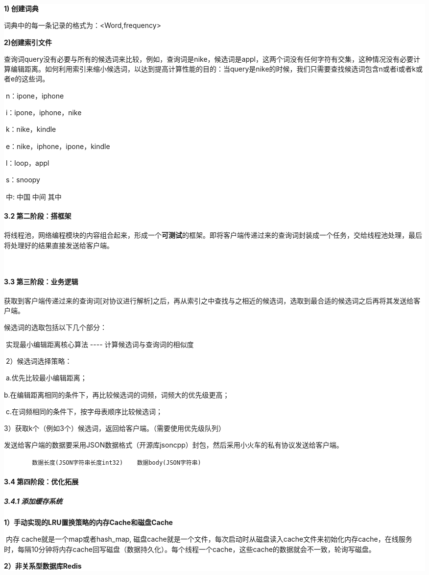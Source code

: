    **1) 创建词典**

   词典中的每一条记录的格式为：<Word,frequency> 

   **2)创建索引文件**

   查询词query没有必要与所有的候选词来比较，例如，查询词是nike，候选词是appl，这两个词没有任何字符有交集，这种情况没有必要计算编辑距离。如何利用索引来缩小候选词，以达到提高计算性能的目的：当query是nike的时候，我们只需要查找候选词包含n或者i或者k或者e的这些词。

   ​		n：ipone，iphone

   ​		i：ipone，iphone，nike

   ​		k：nike，kindle

   ​		e：nike，iphone，ipone，kindle

   ​		l：loop，appl

   ​		s：snoopy

   ​		中: 中国 中间  其中

   #### 3.2 第二阶段：搭框架

   ​		将线程池，网络编程模块的内容组合起来，形成一个**可测试**的框架。即将客户端传递过来的查询词封装成一个任务，交给线程池处理，最后将处理好的结果直接发送给客户端。

   ​	

   #### 3.3 第三阶段：业务逻辑

   ​		获取到客户端传递过来的查询词[对协议进行解析]之后，再从索引之中查找与之相近的候选词，选取到最合适的候选词之后再将其发送给客户端。

   候选词的选取包括以下几个部分：

   ​		实现最小编辑距离核心算法 ---- 计算候选词与查询词的相似度

   ​		2）候选词选择策略：

   ​			a.优先比较最小编辑距离；

   ​			b.在编辑距离相同的条件下，再比较候选词的词频，词频大的优先级更高；

   ​			c.在词频相同的条件下，按字母表顺序比较候选词；

   ​		3）获取k个（例如3个）候选词，返回给客户端。（需要使用优先级队列）

    

   发送给客户端的数据要采用JSON数据格式（开源库jsoncpp）封包，然后采用小火车的私有协议发送给客户端。

     		数据长度(JSON字符串长度int32) 	数据body(JSON字符串)

   #### 3.4 第四阶段：优化拓展

   ##### 3.4.1 添加缓存系统

   **1）手动实现的LRU置换策略的内存Cache和磁盘Cache**

   ​		内存 cache就是一个map或者hash_map, 磁盘cache就是一个文件，每次启动时从磁盘读入cache文件来初始化内存cache，在线服务时，每隔10分钟将内存cache回写磁盘（数据持久化）。每个线程一个cache，这些cache的数据就会不一致，轮询写磁盘。

   **2）非关系型数据库Redis**
